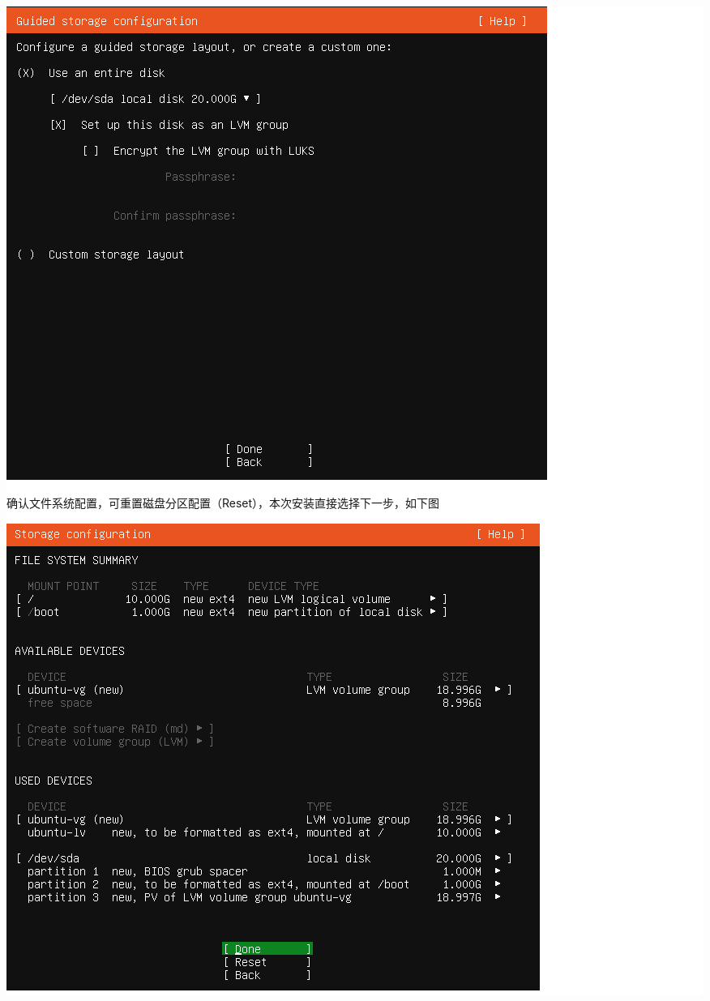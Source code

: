 ![image-20211219022302567](https://raw.githubusercontent.com/twyyy/tw97-document/master/images/image-20211219022302567.png)

确认文件系统配置，可重置磁盘分区配置（Reset），本次安装直接选择下一步，如下图

![image-20211219022642072](https://raw.githubusercontent.com/twyyy/tw97-document/master/images/image-20211219022642072.png)

